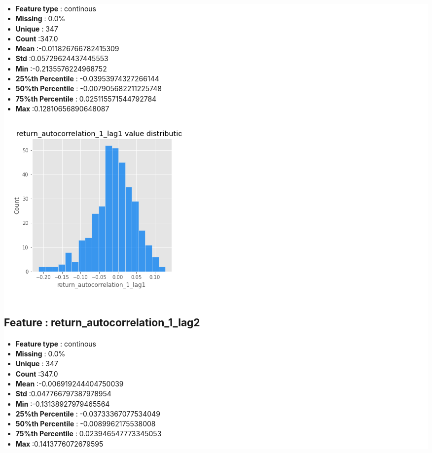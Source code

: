 - **Feature type** : continous
- **Missing** : 0.0%
- **Unique** : 347
- **Count** :347.0
- **Mean** :-0.011826766782415309
- **Std** :0.05729624437445553
- **Min** :-0.2135576224968752
- **25%th Percentile** : -0.03953974327266144
- **50%th Percentile** : -0.007905682211225748
- **75%th Percentile** : 0.025115571544792784
- **Max** :0.12810656890648087

![](return_autocorrelation_1_lag1.png)
## Feature : return_autocorrelation_1_lag2
- **Feature type** : continous
- **Missing** : 0.0%
- **Unique** : 347
- **Count** :347.0
- **Mean** :-0.006919244404750039
- **Std** :0.047766797387978954
- **Min** :-0.13138927979465564
- **25%th Percentile** : -0.03733367077534049
- **50%th Percentile** : -0.0089962175538008
- **75%th Percentile** : 0.023946547773345053
- **Max** :0.1413776072679595
